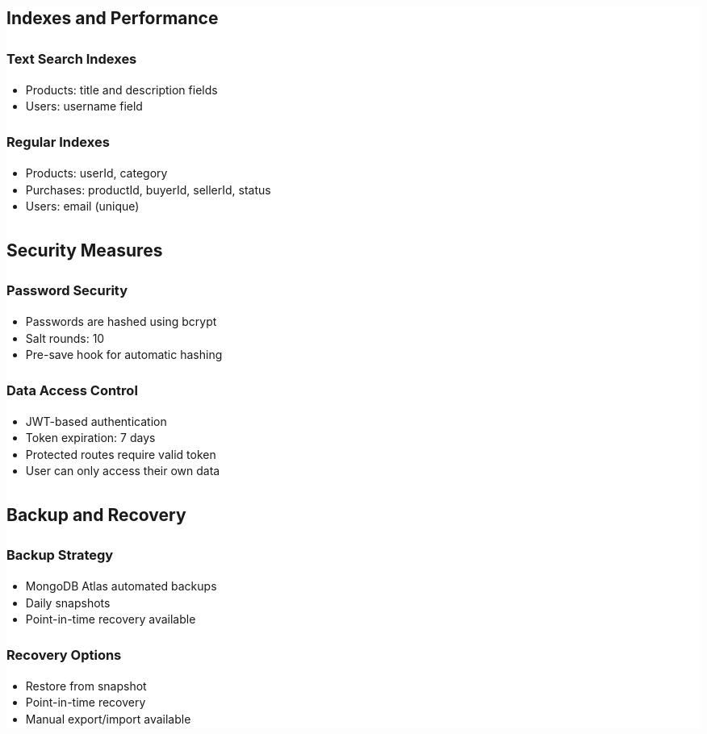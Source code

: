 ## Indexes and Performance

### Text Search Indexes
- Products: title and description fields
- Users: username field

### Regular Indexes
- Products: userId, category
- Purchases: productId, buyerId, sellerId, status
- Users: email (unique)

## Security Measures

### Password Security
- Passwords are hashed using bcrypt
- Salt rounds: 10
- Pre-save hook for automatic hashing

### Data Access Control
- JWT-based authentication
- Token expiration: 7 days
- Protected routes require valid token
- User can only access their own data

## Backup and Recovery

### Backup Strategy
- MongoDB Atlas automated backups
- Daily snapshots
- Point-in-time recovery available

### Recovery Options
- Restore from snapshot
- Point-in-time recovery
- Manual export/import available 